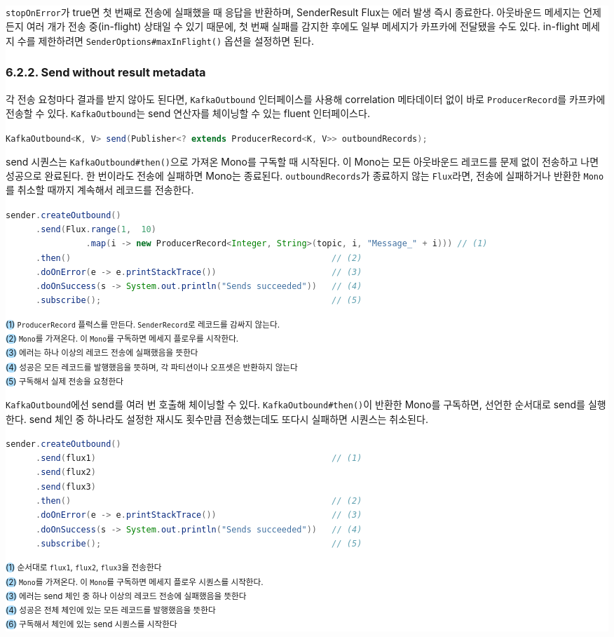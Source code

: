 `stopOnError`가 true면 첫 번째로 전송에 실패했을 때 응답을 반환하며, SenderResult Flux는 에러 발생 즉시 종료한다. 아웃바운드 메세지는 언제든지 여러 개가 전송 중(in-flight) 상태일 수 있기 때문에, 첫 번째 실패를 감지한 후에도 일부 메세지가 카프카에 전달됐을 수도 있다. in-flight 메세지 수를 제한하려면 `SenderOptions#maxInFlight()` 옵션을 설정하면 된다.

### 6.2.2. Send without result metadata

각 전송 요청마다 결과를 받지 않아도 된다면, `KafkaOutbound` 인터페이스를 사용해 correlation 메타데이터 없이 바로 `ProducerRecord`를 카프카에 전송할 수 있다. `KafkaOutbound`는 send 연산자를 체이닝할 수 있는 fluent 인터페이스다.

```java
KafkaOutbound<K, V> send(Publisher<? extends ProducerRecord<K, V>> outboundRecords);
```

send 시퀀스는 `KafkaOutbound#then()`으로 가져온 Mono를 구독할 때 시작된다. 이 Mono는 모든 아웃바운드 레코드를 문제 없이 전송하고 나면 성공으로 완료된다. 한 번이라도 전송에 실패하면 Mono는 종료된다. `outboundRecords`가 종료하지 않는 `Flux`라면, 전송에 실패하거나 반환한 `Mono`를 취소할 때까지 계속해서 레코드를 전송한다.

```java
sender.createOutbound()
      .send(Flux.range(1,  10)
                .map(i -> new ProducerRecord<Integer, String>(topic, i, "Message_" + i))) // (1)
      .then()                                                    // (2)
      .doOnError(e -> e.printStackTrace())                       // (3)
      .doOnSuccess(s -> System.out.println("Sends succeeded"))   // (4)
      .subscribe();                                              // (5)
```
<small><span style="background-color: #a9dcfc; border-radius: 50px;">(1)</span> `ProducerRecord` 플럭스를 만든다. `SenderRecord`로 레코드를 감싸지 않는다.</small><br>
<small><span style="background-color: #a9dcfc; border-radius: 50px;">(2)</span> `Mono`를 가져온다. 이 `Mono`를 구독하면 메세지 플로우를 시작한다.</small><br>
<small><span style="background-color: #a9dcfc; border-radius: 50px;">(3)</span> 에러는 하나 이상의 레코드 전송에 실패했음을 뜻한다</small><br>
<small><span style="background-color: #a9dcfc; border-radius: 50px;">(4)</span> 성공은 모든 레코드를 발행했음을 뜻하며, 각 파티션이나 오프셋은 반환하지 않는다</small><br>
<small><span style="background-color: #a9dcfc; border-radius: 50px;">(5)</span> 구독해서 실제 전송을 요청한다</small>

`KafkaOutbound`에선 send를 여러 번 호출해 체이닝할 수 있다. `KafkaOutbound#then()`이 반환한 Mono를 구독하면, 선언한 순서대로 send를 실행한다. send 체인 중 하나라도 설정한 재시도 횟수만큼 전송했는데도 또다시 실패하면 시퀀스는 취소된다.

```java
sender.createOutbound()
      .send(flux1)                                               // (1)
      .send(flux2)
      .send(flux3)
      .then()                                                    // (2)
      .doOnError(e -> e.printStackTrace())                       // (3)
      .doOnSuccess(s -> System.out.println("Sends succeeded"))   // (4)
      .subscribe();                                              // (5)
```
<small><span style="background-color: #a9dcfc; border-radius: 50px;">(1)</span> 순서대로 `flux1`, `flux2`, `flux3`을 전송한다</small><br>
<small><span style="background-color: #a9dcfc; border-radius: 50px;">(2)</span> `Mono`를 가져온다. 이 `Mono`를 구독하면 메세지 플로우 시퀀스를 시작한다.</small><br>
<small><span style="background-color: #a9dcfc; border-radius: 50px;">(3)</span> 에러는 send 체인 중 하나 이상의 레코드 전송에 실패했음을 뜻한다</small><br>
<small><span style="background-color: #a9dcfc; border-radius: 50px;">(4)</span> 성공은 전체 체인에 있는 모든 레코드를 발행했음을 뜻한다</small><br>
<small><span style="background-color: #a9dcfc; border-radius: 50px;">(6)</span> 구독해서 체인에 있는 send 시퀀스를 시작한다</small>
